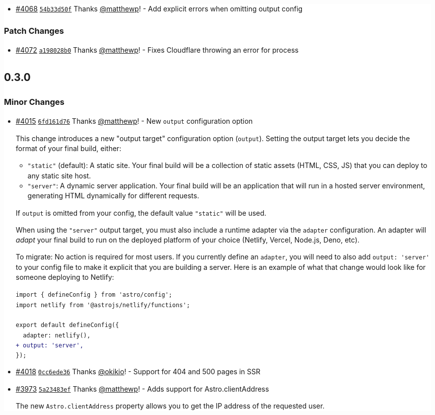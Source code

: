 - [#4068](https://github.com/withastro/astro/pull/4068) [`54b33d50f`](https://github.com/withastro/astro/commit/54b33d50fdb995ac056461be7e2128d911624f2d) Thanks [@matthewp](https://github.com/matthewp)! - Add explicit errors when omitting output config

### Patch Changes

- [#4072](https://github.com/withastro/astro/pull/4072) [`a198028b0`](https://github.com/withastro/astro/commit/a198028b04234d0b8dcb0b6bcb47c5831d7a15f9) Thanks [@matthewp](https://github.com/matthewp)! - Fixes Cloudflare throwing an error for process

## 0.3.0

### Minor Changes

- [#4015](https://github.com/withastro/astro/pull/4015) [`6fd161d76`](https://github.com/withastro/astro/commit/6fd161d7691cbf9d3ffa4646e46059dfd0940010) Thanks [@matthewp](https://github.com/matthewp)! - New `output` configuration option

  This change introduces a new "output target" configuration option (`output`). Setting the output target lets you decide the format of your final build, either:

  - `"static"` (default): A static site. Your final build will be a collection of static assets (HTML, CSS, JS) that you can deploy to any static site host.
  - `"server"`: A dynamic server application. Your final build will be an application that will run in a hosted server environment, generating HTML dynamically for different requests.

  If `output` is omitted from your config, the default value `"static"` will be used.

  When using the `"server"` output target, you must also include a runtime adapter via the `adapter` configuration. An adapter will _adapt_ your final build to run on the deployed platform of your choice (Netlify, Vercel, Node.js, Deno, etc).

  To migrate: No action is required for most users. If you currently define an `adapter`, you will need to also add `output: 'server'` to your config file to make it explicit that you are building a server. Here is an example of what that change would look like for someone deploying to Netlify:

  ```diff
  import { defineConfig } from 'astro/config';
  import netlify from '@astrojs/netlify/functions';

  export default defineConfig({
    adapter: netlify(),
  + output: 'server',
  });
  ```

* [#4018](https://github.com/withastro/astro/pull/4018) [`0cc6ede36`](https://github.com/withastro/astro/commit/0cc6ede362996b9faba57481a790d6eb7fba2045) Thanks [@okikio](https://github.com/okikio)! - Support for 404 and 500 pages in SSR

- [#3973](https://github.com/withastro/astro/pull/3973) [`5a23483ef`](https://github.com/withastro/astro/commit/5a23483efb3ba614b05a00064f84415620605204) Thanks [@matthewp](https://github.com/matthewp)! - Adds support for Astro.clientAddress

  The new `Astro.clientAddress` property allows you to get the IP address of the requested user.
